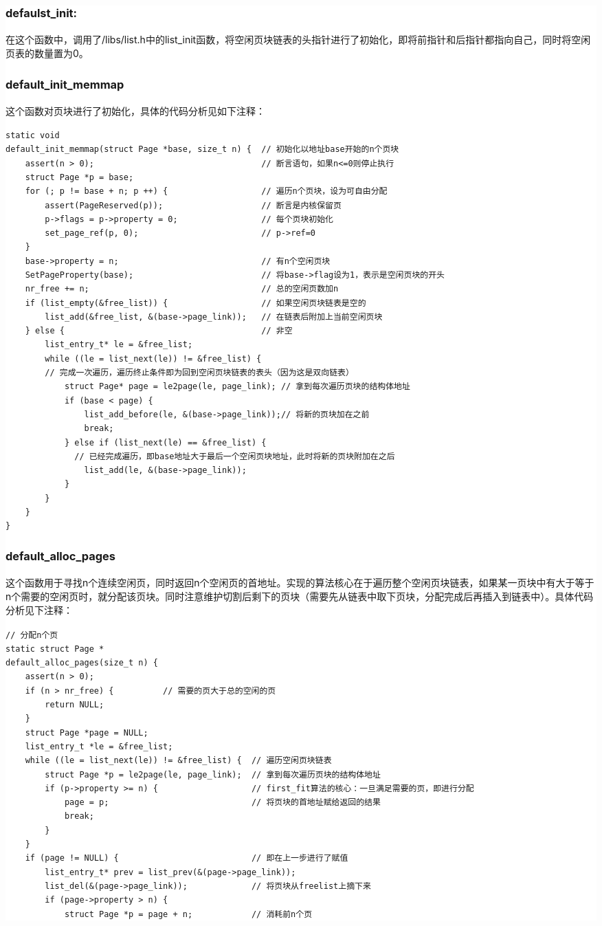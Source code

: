 ### defaulst_init:
在这个函数中，调用了/libs/list.h中的list_init函数，将空闲页块链表的头指针进行了初始化，即将前指针和后指针都指向自己，同时将空闲页表的数量置为0。

### default_init_memmap
这个函数对页块进行了初始化，具体的代码分析见如下注释：
```
static void
default_init_memmap(struct Page *base, size_t n) {  // 初始化以地址base开始的n个页块
    assert(n > 0);                                  // 断言语句，如果n<=0则停止执行
    struct Page *p = base;
    for (; p != base + n; p ++) {                   // 遍历n个页块，设为可自由分配
        assert(PageReserved(p));                    // 断言是内核保留页
        p->flags = p->property = 0;                 // 每个页块初始化              
        set_page_ref(p, 0);                         // p->ref=0
    }
    base->property = n;                             // 有n个空闲页块
    SetPageProperty(base);                          // 将base->flag设为1，表示是空闲页块的开头
    nr_free += n;                                   // 总的空闲页数加n
    if (list_empty(&free_list)) {                   // 如果空闲页块链表是空的
        list_add(&free_list, &(base->page_link));   // 在链表后附加上当前空闲页块
    } else {                                        // 非空
        list_entry_t* le = &free_list;
        while ((le = list_next(le)) != &free_list) {
        // 完成一次遍历，遍历终止条件即为回到空闲页块链表的表头（因为这是双向链表）
            struct Page* page = le2page(le, page_link); // 拿到每次遍历页块的结构体地址
            if (base < page) {
                list_add_before(le, &(base->page_link));// 将新的页块加在之前
                break;
            } else if (list_next(le) == &free_list) {
              // 已经完成遍历，即base地址大于最后一个空闲页块地址，此时将新的页块附加在之后
                list_add(le, &(base->page_link));
            }
        }
    }
}
```


### default_alloc_pages
这个函数用于寻找n个连续空闲页，同时返回n个空闲页的首地址。实现的算法核心在于遍历整个空闲页块链表，如果某一页块中有大于等于n个需要的空闲页时，就分配该页块。同时注意维护切割后剩下的页块（需要先从链表中取下页块，分配完成后再插入到链表中）。具体代码分析见下注释：
```
// 分配n个页
static struct Page *
default_alloc_pages(size_t n) {
    assert(n > 0);
    if (n > nr_free) {          // 需要的页大于总的空闲的页
        return NULL;
    }
    struct Page *page = NULL;
    list_entry_t *le = &free_list;
    while ((le = list_next(le)) != &free_list) {  // 遍历空闲页块链表
        struct Page *p = le2page(le, page_link);  // 拿到每次遍历页块的结构体地址
        if (p->property >= n) {                   // first_fit算法的核心：一旦满足需要的页，即进行分配
            page = p;                             // 将页块的首地址赋给返回的结果
            break;
        }
    }
    if (page != NULL) {                           // 即在上一步进行了赋值
        list_entry_t* prev = list_prev(&(page->page_link));  
        list_del(&(page->page_link));             // 将页块从freelist上摘下来
        if (page->property > n) {
            struct Page *p = page + n;            // 消耗前n个页
```
